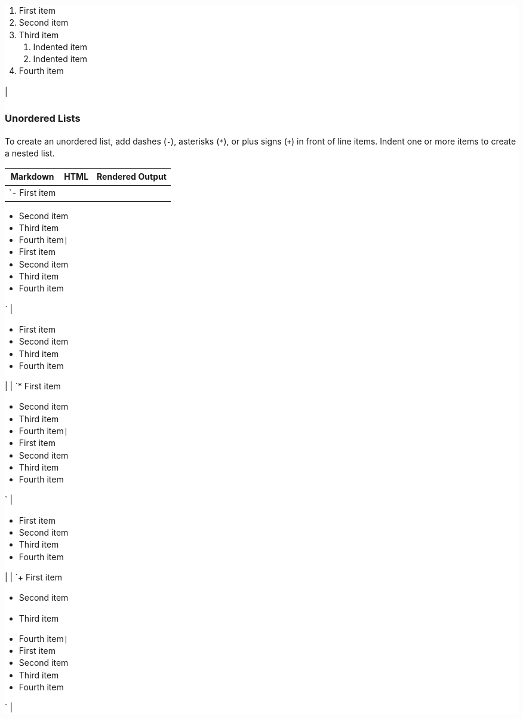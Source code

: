 1.  First item
2.  Second item
3.  Third item
    1.  Indented item
    2.  Indented item
4.  Fourth item

 |

### Unordered Lists[](https://www.markdownguide.org/basic-syntax/#unordered-lists)

To create an unordered list, add dashes (`-`), asterisks (`*`), or plus signs (`+`) in front of line items. Indent one or more items to create a nested list.

| Markdown | HTML | Rendered Output |
| --- | --- | --- |
| `- First item
- Second item
- Third item
- Fourth item` | `<ul>
<li>First item</li>
<li>Second item</li>
<li>Third item</li>
<li>Fourth item</li>
</ul>` | 

*   First item
*   Second item
*   Third item
*   Fourth item

 |
| `* First item
* Second item
* Third item
* Fourth item` | `<ul>
<li>First item</li>
<li>Second item</li>
<li>Third item</li>
<li>Fourth item</li>
</ul>` | 

*   First item
*   Second item
*   Third item
*   Fourth item

 |
| `+ First item
* Second item
- Third item
+ Fourth item` | `<ul>
<li>First item</li>
<li>Second item</li>
<li>Third item</li>
<li>Fourth item</li>
</ul>` | 
